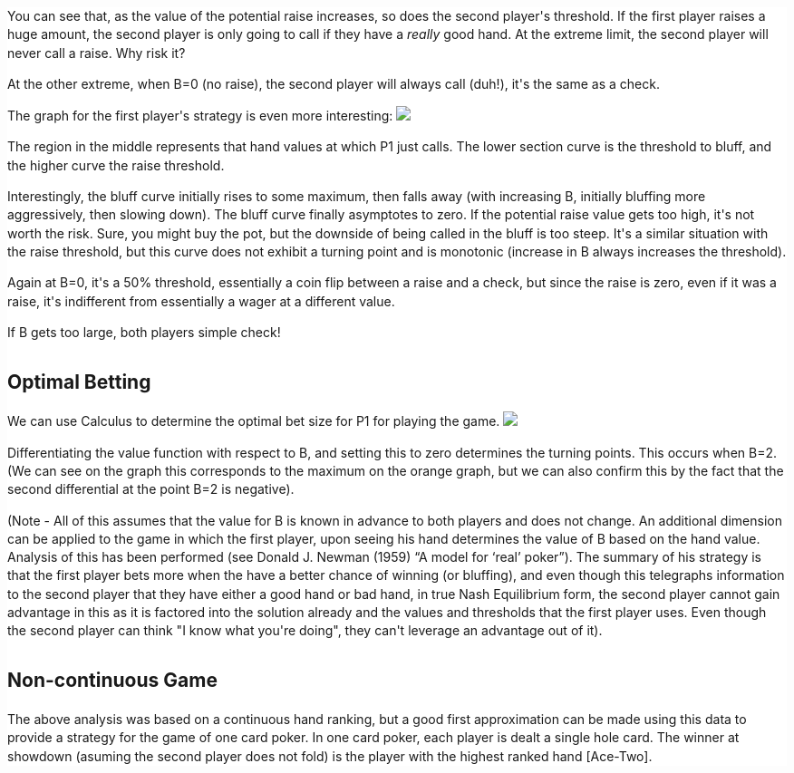 
You can see that, as the value of the potential raise increases, so does the second player's threshold. If the first player raises a huge amount, the second player is only going to call if they have a *really* good hand. At the extreme limit, the second player will never call a raise. Why risk it?

At the other extreme, when B=0 (no raise), the second player will always call (duh!), it's the same as a check.

The graph for the first player's strategy is even more interesting:
![](http://datagenetics.com/blog/december32018/g1a.png)


The region in the middle represents that hand values at which P1 just calls. The lower section curve is the threshold to bluff, and the higher curve the raise threshold.

Interestingly, the bluff curve initially rises to some maximum, then falls away (with increasing B, initially bluffing more aggressively, then slowing down). The bluff curve finally asymptotes to zero. If the potential raise value gets too high, it's not worth the risk. Sure, you might buy the pot, but the downside of being called in the bluff is too steep. It's a similar situation with the raise threshold, but this curve does not exhibit a turning point and is monotonic (increase in B always increases the threshold).

Again at B=0, it's a 50% threshold, essentially a coin flip between a raise and a check, but since the raise is zero, even if it was a raise, it's indifferent from essentially a wager at a different value.

If B gets too large, both players simple check!

## Optimal Betting

We can use Calculus to determine the optimal bet size for P1 for playing the game.
![](http://datagenetics.com/blog/december32018/eq4.png)


Differentiating the value function with respect to B, and setting this to zero determines the turning points. This occurs when B=2. (We can see on the graph this corresponds to the maximum on the orange graph, but we can also confirm this by the fact that the second differential at the point B=2 is negative). 

(Note - All of this assumes that the value for B is known in advance to both players and does not change. An additional dimension can be applied to the game in which the first player, upon seeing his hand determines the value of B based on the hand value. Analysis of this has been performed (see Donald J. Newman (1959) “A model for ‘real’ poker”). The summary of his strategy is that the first player bets more when the have a better chance of winning (or bluffing), and even though this telegraphs information to the second player that they have either a good hand or bad hand, in true Nash Equilibrium form, the second player cannot gain advantage in this as it is factored into the solution already and the values and thresholds that the first player uses. Even though the second player can think "I know what you're doing", they can't leverage an advantage out of it).

## Non-continuous Game

The above analysis was based on a continuous hand ranking, but a good first approximation can be made using this data to provide a strategy for the game of one card poker. In one card poker, each player is dealt a single hole card. The winner at showdown (asuming the second player does not fold) is the player with the highest ranked hand [Ace-Two].
